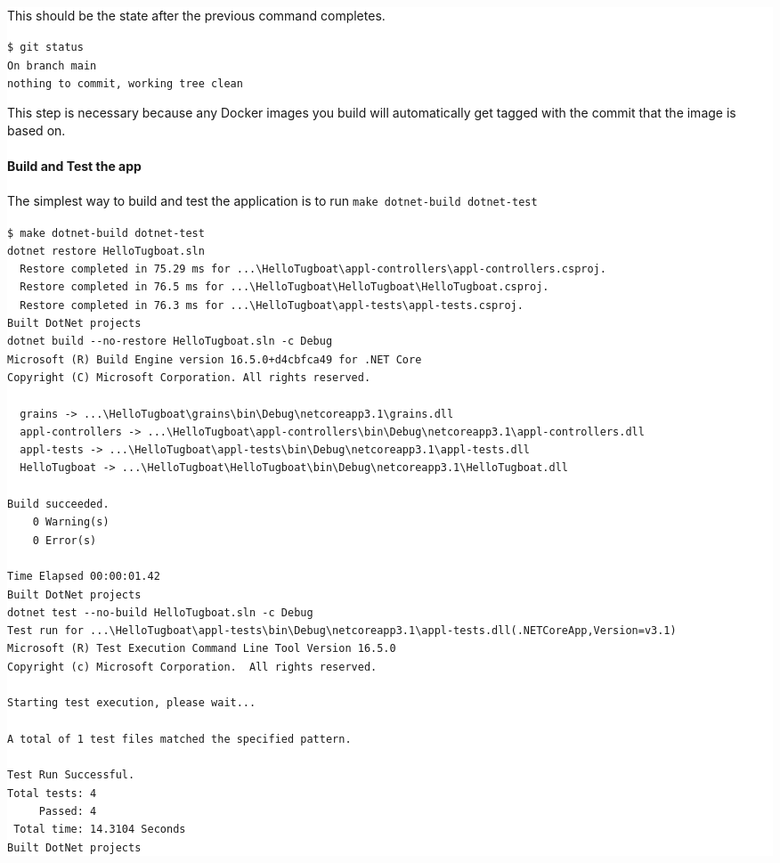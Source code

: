 This should be the state after the previous command completes.

```shell
$ git status
On branch main
nothing to commit, working tree clean
```

This step is necessary because any Docker images you build will automatically get tagged with the commit that the image is based on.

#### Build and Test the app

The simplest way to build and test the application is to run `make dotnet-build dotnet-test`

```shell
$ make dotnet-build dotnet-test
dotnet restore HelloTugboat.sln
  Restore completed in 75.29 ms for ...\HelloTugboat\appl-controllers\appl-controllers.csproj.
  Restore completed in 76.5 ms for ...\HelloTugboat\HelloTugboat\HelloTugboat.csproj.
  Restore completed in 76.3 ms for ...\HelloTugboat\appl-tests\appl-tests.csproj.
Built DotNet projects
dotnet build --no-restore HelloTugboat.sln -c Debug
Microsoft (R) Build Engine version 16.5.0+d4cbfca49 for .NET Core
Copyright (C) Microsoft Corporation. All rights reserved.

  grains -> ...\HelloTugboat\grains\bin\Debug\netcoreapp3.1\grains.dll
  appl-controllers -> ...\HelloTugboat\appl-controllers\bin\Debug\netcoreapp3.1\appl-controllers.dll
  appl-tests -> ...\HelloTugboat\appl-tests\bin\Debug\netcoreapp3.1\appl-tests.dll
  HelloTugboat -> ...\HelloTugboat\HelloTugboat\bin\Debug\netcoreapp3.1\HelloTugboat.dll

Build succeeded.
    0 Warning(s)
    0 Error(s)

Time Elapsed 00:00:01.42
Built DotNet projects
dotnet test --no-build HelloTugboat.sln -c Debug
Test run for ...\HelloTugboat\appl-tests\bin\Debug\netcoreapp3.1\appl-tests.dll(.NETCoreApp,Version=v3.1)
Microsoft (R) Test Execution Command Line Tool Version 16.5.0
Copyright (c) Microsoft Corporation.  All rights reserved.

Starting test execution, please wait...

A total of 1 test files matched the specified pattern.

Test Run Successful.
Total tests: 4
     Passed: 4
 Total time: 14.3104 Seconds
Built DotNet projects
```
